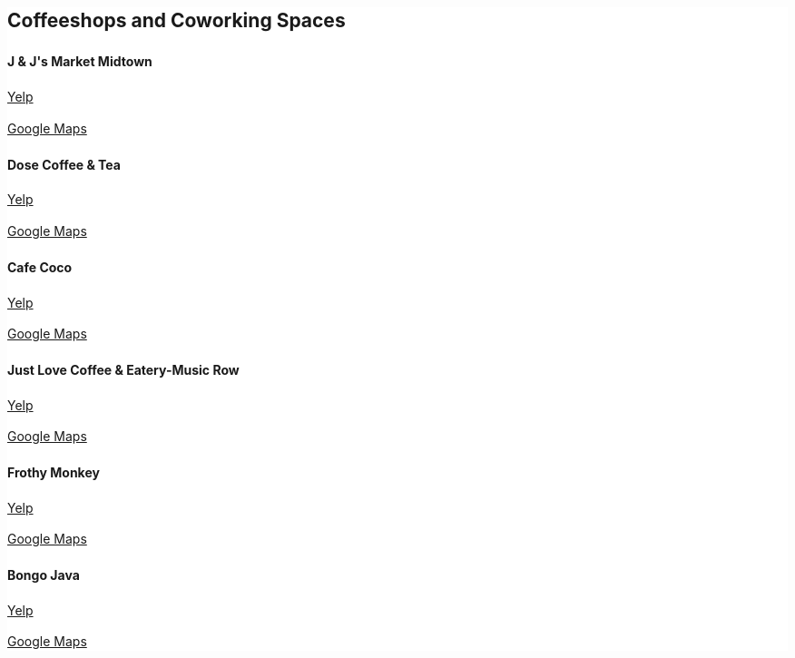 ## Coffeeshops and Coworking Spaces

#### J & J's Market Midtown

[Yelp](https://www.yelp.com/biz/j-and-js-market-and-cafe-nashville-2)

[Google Maps](https://goo.gl/maps/wkeU7KS3c7Q2)

#### Dose Coffee & Tea

[Yelp](https://www.yelp.com/biz/dose-coffee-and-tea-nashville)

[Google Maps](https://goo.gl/maps/YPFEs23riuE2)

#### Cafe Coco

[Yelp](https://www.yelp.com/biz/cafe-coco-nashville)

[Google Maps](https://goo.gl/maps/Z3kUru5ZwJU2)

#### Just Love Coffee & Eatery-Music Row

[Yelp](https://www.yelp.com/biz/just-love-coffee-and-eatery-music-row-nashville-4)

[Google Maps](https://goo.gl/maps/YBHAfRR24PM2)

#### Frothy Monkey

[Yelp](https://www.yelp.com/biz/frothy-monkey-nashville)

[Google Maps](https://goo.gl/maps/hr4U78wbWST2)

#### Bongo Java

[Yelp](https://www.yelp.com/biz/bongo-java-nashville-2)

[Google Maps](https://goo.gl/maps/PytrEDB87xP2)

